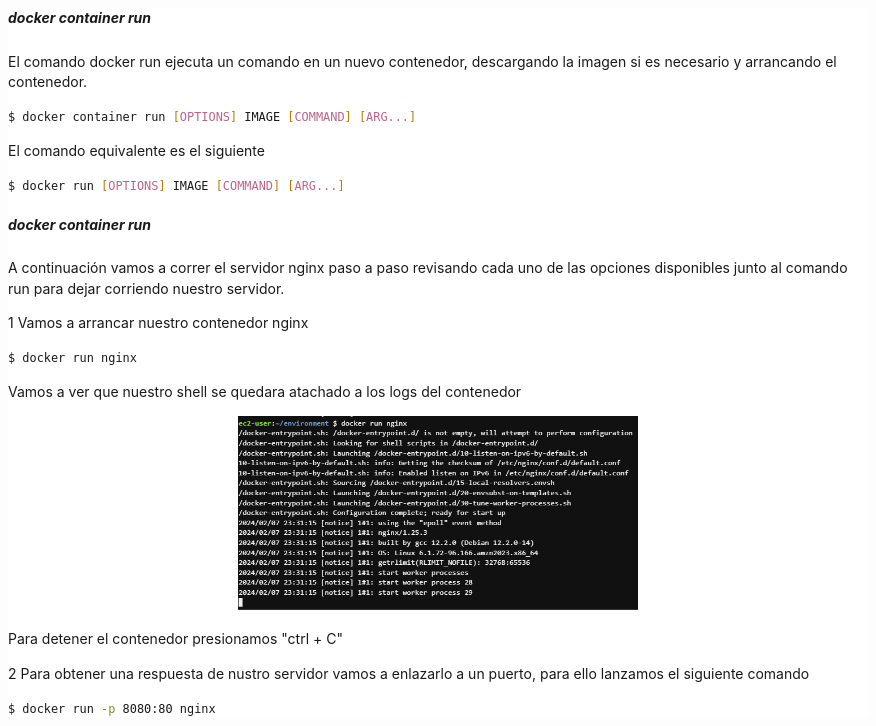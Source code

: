 ##### docker container run

El comando docker run ejecuta un comando en un nuevo contenedor, descargando la imagen si es necesario y arrancando el contenedor.

```sh
$ docker container run [OPTIONS] IMAGE [COMMAND] [ARG...]
```

El comando equivalente es el siguiente

```sh
$ docker run [OPTIONS] IMAGE [COMMAND] [ARG...]
```

##### docker container run

A continuación vamos a correr el servidor nginx paso a paso revisando cada uno de las opciones disponibles junto al comando run para dejar corriendo nuestro servidor.

1 Vamos a arrancar nuestro contenedor nginx

```sh
$ docker run nginx
```

Vamos a ver que nuestro shell se quedara atachado a los logs del contenedor

<p align="center">
<img src="img/run-1.png" style="max-width: 400px;">
</p>
Para detener el contenedor presionamos "ctrl + C"

2 Para obtener una respuesta de nustro servidor vamos a enlazarlo a un puerto, para ello lanzamos el siguiente comando

```sh
$ docker run -p 8080:80 nginx
```
